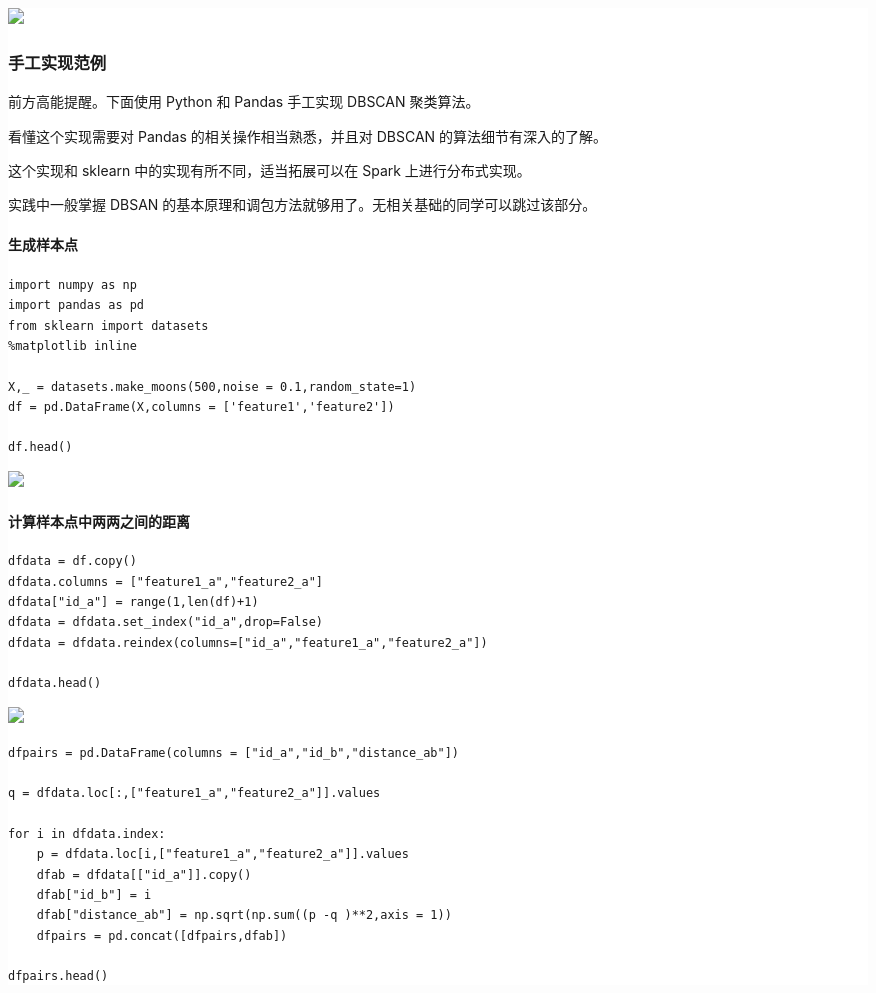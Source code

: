 
![](https://images.gitbook.cn/8ad518b0-9366-11ea-b4a2-37d72a993fba)

### 手工实现范例

前方高能提醒。下面使用 Python 和 Pandas 手工实现 DBSCAN 聚类算法。

看懂这个实现需要对 Pandas 的相关操作相当熟悉，并且对 DBSCAN 的算法细节有深入的了解。

这个实现和 sklearn 中的实现有所不同，适当拓展可以在 Spark 上进行分布式实现。

实践中一般掌握 DBSAN 的基本原理和调包方法就够用了。无相关基础的同学可以跳过该部分。

#### **生成样本点**

    
    
    import numpy as np
    import pandas as pd
    from sklearn import datasets
    %matplotlib inline
    
    X,_ = datasets.make_moons(500,noise = 0.1,random_state=1)
    df = pd.DataFrame(X,columns = ['feature1','feature2'])
    
    df.head()
    

![](https://images.gitbook.cn/96316bf0-9366-11ea-abf9-7bb19ac2659f)

#### **计算样本点中两两之间的距离**

    
    
    dfdata = df.copy()
    dfdata.columns = ["feature1_a","feature2_a"]
    dfdata["id_a"] = range(1,len(df)+1)
    dfdata = dfdata.set_index("id_a",drop=False)
    dfdata = dfdata.reindex(columns=["id_a","feature1_a","feature2_a"])
    
    dfdata.head()
    

![](https://images.gitbook.cn/a00857b0-9366-11ea-b4d8-5bcb8fbe8277)

    
    
    dfpairs = pd.DataFrame(columns = ["id_a","id_b","distance_ab"])
    
    q = dfdata.loc[:,["feature1_a","feature2_a"]].values 
    
    for i in dfdata.index:
        p = dfdata.loc[i,["feature1_a","feature2_a"]].values 
        dfab = dfdata[["id_a"]].copy()
        dfab["id_b"] = i
        dfab["distance_ab"] = np.sqrt(np.sum((p -q )**2,axis = 1))
        dfpairs = pd.concat([dfpairs,dfab])
    
    dfpairs.head()
    